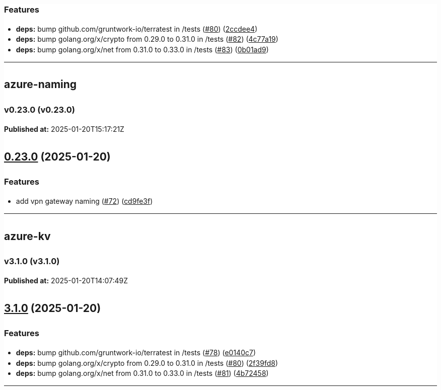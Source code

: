 
### Features

* **deps:** bump github.com/gruntwork-io/terratest in /tests ([#80](https://github.com/CloudNationHQ/terraform-azure-acr/issues/80)) ([2ccdee4](https://github.com/CloudNationHQ/terraform-azure-acr/commit/2ccdee4f5d9489e720d70aad92e38f2c2d1f5d3f))
* **deps:** bump golang.org/x/crypto from 0.29.0 to 0.31.0 in /tests ([#82](https://github.com/CloudNationHQ/terraform-azure-acr/issues/82)) ([4c77a19](https://github.com/CloudNationHQ/terraform-azure-acr/commit/4c77a19deab46e3f702a125e9289361b64c5aada))
* **deps:** bump golang.org/x/net from 0.31.0 to 0.33.0 in /tests ([#83](https://github.com/CloudNationHQ/terraform-azure-acr/issues/83)) ([0b01ad9](https://github.com/CloudNationHQ/terraform-azure-acr/commit/0b01ad9419bc6f5c5fc21d17f8902088577bd5c3))

---

## azure-naming
### v0.23.0 (v0.23.0)
**Published at:** 2025-01-20T15:17:21Z

## [0.23.0](https://github.com/CloudNationHQ/terraform-azure-naming/compare/v0.22.0...v0.23.0) (2025-01-20)


### Features

* add vpn gateway naming ([#72](https://github.com/CloudNationHQ/terraform-azure-naming/issues/72)) ([cd9fe3f](https://github.com/CloudNationHQ/terraform-azure-naming/commit/cd9fe3f4e74e61434f1445033e46333cb515c2c1))

---

## azure-kv
### v3.1.0 (v3.1.0)
**Published at:** 2025-01-20T14:07:49Z

## [3.1.0](https://github.com/CloudNationHQ/terraform-azure-kv/compare/v3.0.1...v3.1.0) (2025-01-20)


### Features

* **deps:** bump github.com/gruntwork-io/terratest in /tests ([#78](https://github.com/CloudNationHQ/terraform-azure-kv/issues/78)) ([e0140c7](https://github.com/CloudNationHQ/terraform-azure-kv/commit/e0140c7cb8223f254fa04faff7e33224d4dc77f6))
* **deps:** bump golang.org/x/crypto from 0.29.0 to 0.31.0 in /tests ([#80](https://github.com/CloudNationHQ/terraform-azure-kv/issues/80)) ([2f39fd8](https://github.com/CloudNationHQ/terraform-azure-kv/commit/2f39fd811eb7438e28e4497947cd49cb1fe55246))
* **deps:** bump golang.org/x/net from 0.31.0 to 0.33.0 in /tests ([#81](https://github.com/CloudNationHQ/terraform-azure-kv/issues/81)) ([4b72458](https://github.com/CloudNationHQ/terraform-azure-kv/commit/4b724587d389cbe8e4621c19cae2795974f627db))

---
